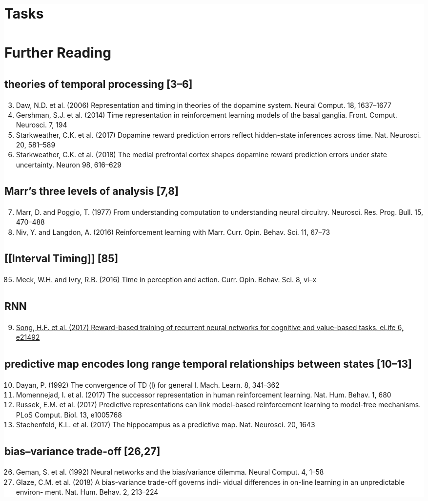 
# Tasks


# Further Reading
## theories of temporal processing [3–6]
3. Daw, N.D. et al. (2006) Representation and timing in theories of the dopamine system. Neural Comput. 18, 1637–1677 
4. Gershman, S.J. et al. (2014) Time representation in reinforcement learning models of the basal ganglia. Front. Comput. Neurosci. 7, 194 
5. Starkweather, C.K. et al. (2017) Dopamine reward prediction errors reflect hidden-state inferences across time. Nat. Neurosci. 20, 581–589 
6. Starkweather, C.K. et al. (2018) The medial prefrontal cortex shapes dopamine reward prediction errors under state uncertainty. Neuron 98, 616–629
## Marr’s three levels of analysis [7,8] 
7. Marr, D. and Poggio, T. (1977) From understanding computation to understanding neural circuitry. Neurosci. Res. Prog. Bull. 15, 470–488 
8. Niv, Y. and Langdon, A. (2016) Reinforcement learning with Marr. Curr. Opin. Behav. Sci. 11, 67–73
## [[Interval Timing]] [85]
85. [Meck, W.H. and Ivry, R.B. (2016) Time in perception and action. Curr. Opin. Behav. Sci. 8, vi–x](https://www.sciencedirect.com/science/article/pii/S2352154616300602)

## RNN
9. [Song, H.F. et al. (2017) Reward-based training of recurrent neural networks for cognitive and value-based tasks. eLife 6, e21492](http://refhub.elsevier.com/S1364-6613(18)30193-1/sbref0045)

## predictive map encodes long range temporal relationships between states [10–13]
10. Dayan, P. (1992) The convergence of TD (l) for general l. Mach.
Learn. 8, 341–362
11. Momennejad, I. et al. (2017) The successor representation in
human reinforcement learning. Nat. Hum. Behav. 1, 680
12. Russek, E.M. et al. (2017) Predictive representations can link
model-based reinforcement learning to model-free mechanisms.
PLoS Comput. Biol. 13, e1005768
13. Stachenfeld, K.L. et al. (2017) The hippocampus as a predictive
map. Nat. Neurosci. 20, 1643
## bias–variance trade-off [26,27]
26. Geman, S. et al. (1992) Neural networks and the bias/variance
dilemma. Neural Comput. 4, 1–58
27. Glaze, C.M. et al. (2018) A bias-variance trade-off governs indi-
vidual differences in on-line learning in an unpredictable environ-
ment. Nat. Hum. Behav. 2, 213–224
